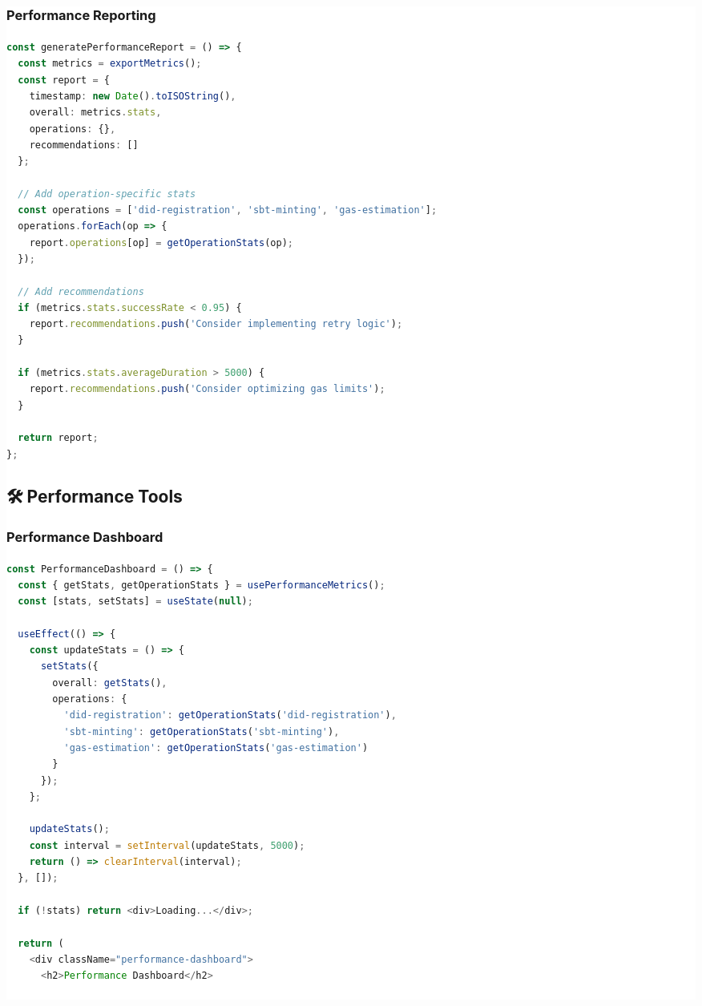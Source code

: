 ### Performance Reporting

```typescript
const generatePerformanceReport = () => {
  const metrics = exportMetrics();
  const report = {
    timestamp: new Date().toISOString(),
    overall: metrics.stats,
    operations: {},
    recommendations: []
  };
  
  // Add operation-specific stats
  const operations = ['did-registration', 'sbt-minting', 'gas-estimation'];
  operations.forEach(op => {
    report.operations[op] = getOperationStats(op);
  });
  
  // Add recommendations
  if (metrics.stats.successRate < 0.95) {
    report.recommendations.push('Consider implementing retry logic');
  }
  
  if (metrics.stats.averageDuration > 5000) {
    report.recommendations.push('Consider optimizing gas limits');
  }
  
  return report;
};
```

## 🛠️ Performance Tools

### Performance Dashboard

```typescript
const PerformanceDashboard = () => {
  const { getStats, getOperationStats } = usePerformanceMetrics();
  const [stats, setStats] = useState(null);
  
  useEffect(() => {
    const updateStats = () => {
      setStats({
        overall: getStats(),
        operations: {
          'did-registration': getOperationStats('did-registration'),
          'sbt-minting': getOperationStats('sbt-minting'),
          'gas-estimation': getOperationStats('gas-estimation')
        }
      });
    };
    
    updateStats();
    const interval = setInterval(updateStats, 5000);
    return () => clearInterval(interval);
  }, []);
  
  if (!stats) return <div>Loading...</div>;
  
  return (
    <div className="performance-dashboard">
      <h2>Performance Dashboard</h2>
      
```